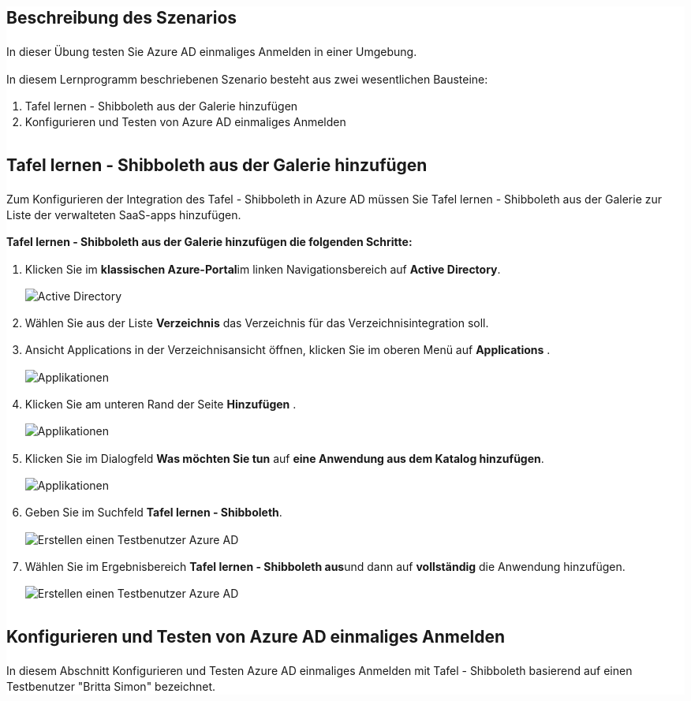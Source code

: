 
## <a name="scenario-description"></a>Beschreibung des Szenarios
In dieser Übung testen Sie Azure AD einmaliges Anmelden in einer Umgebung.

In diesem Lernprogramm beschriebenen Szenario besteht aus zwei wesentlichen Bausteine:

1. Tafel lernen - Shibboleth aus der Galerie hinzufügen
2. Konfigurieren und Testen von Azure AD einmaliges Anmelden


## <a name="adding-blackboard-learn---shibboleth-from-the-gallery"></a>Tafel lernen - Shibboleth aus der Galerie hinzufügen
Zum Konfigurieren der Integration des Tafel - Shibboleth in Azure AD müssen Sie Tafel lernen - Shibboleth aus der Galerie zur Liste der verwalteten SaaS-apps hinzufügen.

**Tafel lernen - Shibboleth aus der Galerie hinzufügen die folgenden Schritte:**

1. Klicken Sie im **klassischen Azure-Portal**im linken Navigationsbereich auf **Active Directory**.

    ![Active Directory][1]
2. Wählen Sie aus der Liste **Verzeichnis** das Verzeichnis für das Verzeichnisintegration soll.

3. Ansicht Applications in der Verzeichnisansicht öffnen, klicken Sie im oberen Menü auf **Applications** .

    ![Applikationen][2]

4. Klicken Sie am unteren Rand der Seite **Hinzufügen** .

    ![Applikationen][3]

5. Klicken Sie im Dialogfeld **Was möchten Sie tun** auf **eine Anwendung aus dem Katalog hinzufügen**.

    ![Applikationen][4]

6. Geben Sie im Suchfeld **Tafel lernen - Shibboleth**.

    ![Erstellen einen Testbenutzer Azure AD](./media/active-directory-saas-blackboard-learn-shibboleth-tutorial/tutorial_blackboardlearnshibboleth_01.png)

7. Wählen Sie im Ergebnisbereich **Tafel lernen - Shibboleth aus**und dann auf **vollständig** die Anwendung hinzufügen.
    
    ![Erstellen einen Testbenutzer Azure AD](./media/active-directory-saas-blackboard-learn-shibboleth-tutorial/tutorial_blackboardlearnshibboleth_02.png)


##  <a name="configuring-and-testing-azure-ad-single-sign-on"></a>Konfigurieren und Testen von Azure AD einmaliges Anmelden
In diesem Abschnitt Konfigurieren und Testen Azure AD einmaliges Anmelden mit Tafel - Shibboleth basierend auf einen Testbenutzer "Britta Simon" bezeichnet.


[1]: ./media/active-directory-saas-blackboard-learn-shibboleth-tutorial/tutorial_general_01.png
[2]: ./media/active-directory-saas-blackboard-learn-shibboleth-tutorial/tutorial_general_02.png
[3]: ./media/active-directory-saas-blackboard-learn-shibboleth-tutorial/tutorial_general_03.png
[4]: ./media/active-directory-saas-blackboard-learn-shibboleth-tutorial/tutorial_general_04.png
[6]: ./media/active-directory-saas-blackboard-learn-shibboleth-tutorial/tutorial_general_05.png
[10]: ./media/active-directory-saas-blackboard-learn-shibboleth-tutorial/tutorial_general_06.png
[11]: ./media/active-directory-saas-blackboard-learn-shibboleth-tutorial/tutorial_general_07.png
[20]: ./media/active-directory-saas-blackboard-learn-shibboleth-tutorial/tutorial_general_100.png
[200]: ./media/active-directory-saas-blackboard-learn-shibboleth-tutorial/tutorial_general_200.png
[201]: ./media/active-directory-saas-blackboard-learn-shibboleth-tutorial/tutorial_general_201.png
[203]: ./media/active-directory-saas-blackboard-learn-shibboleth-tutorial/tutorial_general_203.png
[204]: ./media/active-directory-saas-blackboard-learn-shibboleth-tutorial/tutorial_general_204.png
[205]: ./media/active-directory-saas-blackboard-learn-shibboleth-tutorial/tutorial_general_205.png